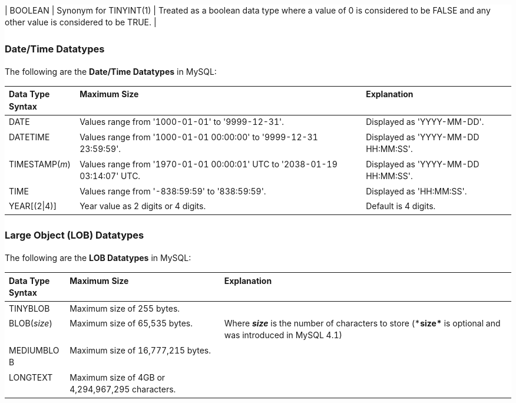 | BOOLEAN                   | Synonym for TINYINT(1)                                       | Treated as a boolean data type where a value of 0 is considered to be FALSE and any other value is considered to be TRUE. |

### Date/Time Datatypes

The following are the **Date/Time Datatypes** in MySQL:

| Data Type Syntax | Maximum Size                                                 | Explanation                         |
| :--------------- | :----------------------------------------------------------- | :---------------------------------- |
| DATE             | Values range from '1000-01-01' to '9999-12-31'.              | Displayed as 'YYYY-MM-DD'.          |
| DATETIME         | Values range from '1000-01-01 00:00:00' to '9999-12-31 23:59:59'. | Displayed as 'YYYY-MM-DD HH:MM:SS'. |
| TIMESTAMP(*m*)   | Values range from '1970-01-01 00:00:01' UTC to '2038-01-19 03:14:07' UTC. | Displayed as 'YYYY-MM-DD HH:MM:SS'. |
| TIME             | Values range from '-838:59:59' to '838:59:59'.               | Displayed as 'HH:MM:SS'.            |
| YEAR[(2\|4)]     | Year value as 2 digits or 4 digits.                          | Default is 4 digits.                |

### Large Object (LOB) Datatypes

The following are the **LOB Datatypes** in MySQL:

| Data Type Syntax | Maximum Size                                     | Explanation                                                  |
| :--------------- | :----------------------------------------------- | :----------------------------------------------------------- |
| TINYBLOB         | Maximum size of 255 bytes.                       |                                                              |
| BLOB(*size*)     | Maximum size of 65,535 bytes.                    | Where ***size*** is the number of characters to store (***size\*** is optional and was introduced in MySQL 4.1) |
| MEDIUMBLOB       | Maximum size of 16,777,215 bytes.                |                                                              |
| LONGTEXT         | Maximum size of 4GB or 4,294,967,295 characters. |                                                              |

